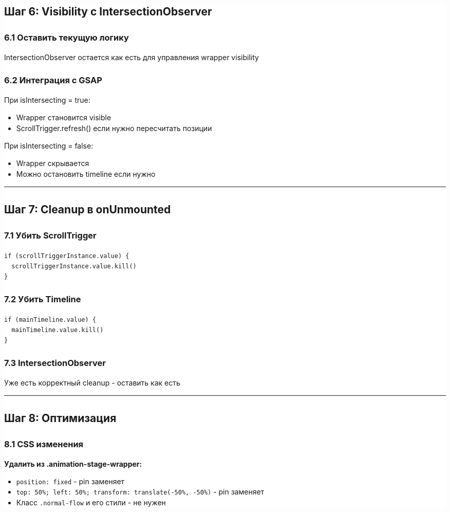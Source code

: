 
## Шаг 6: Visibility с IntersectionObserver

### 6.1 Оставить текущую логику

IntersectionObserver остается как есть для управления wrapper visibility

### 6.2 Интеграция с GSAP

При isIntersecting = true:

- Wrapper становится visible
- ScrollTrigger.refresh() если нужно пересчитать позиции

При isIntersecting = false:

- Wrapper скрывается
- Можно остановить timeline если нужно

---

## Шаг 7: Cleanup в onUnmounted

### 7.1 Убить ScrollTrigger

```
if (scrollTriggerInstance.value) {
  scrollTriggerInstance.value.kill()
}
```

### 7.2 Убить Timeline

```
if (mainTimeline.value) {
  mainTimeline.value.kill()
}
```

### 7.3 IntersectionObserver

Уже есть корректный cleanup - оставить как есть

---

## Шаг 8: Оптимизация

### 8.1 CSS изменения

**Удалить из .animation-stage-wrapper:**

- `position: fixed` - pin заменяет
- `top: 50%; left: 50%; transform: translate(-50%, -50%)` - pin заменяет
- Класс `.normal-flow` и его стили - не нужен
